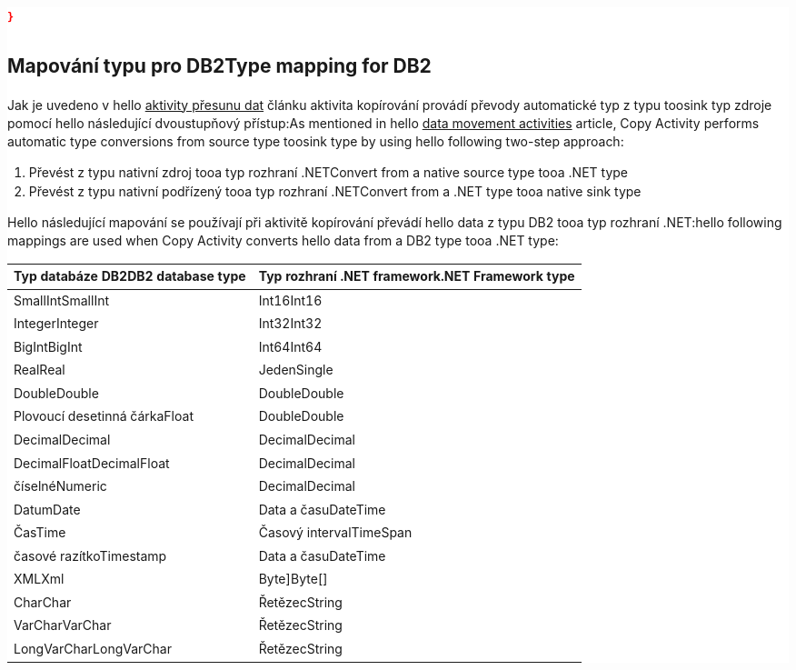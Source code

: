 ```json
}
```

## <a name="type-mapping-for-db2"></a><span data-ttu-id="95f68-238">Mapování typu pro DB2</span><span class="sxs-lookup"><span data-stu-id="95f68-238">Type mapping for DB2</span></span>
<span data-ttu-id="95f68-239">Jak je uvedeno v hello [aktivity přesunu dat](data-factory-data-movement-activities.md) článku aktivita kopírování provádí převody automatické typ z typu toosink typ zdroje pomocí hello následující dvoustupňový přístup:</span><span class="sxs-lookup"><span data-stu-id="95f68-239">As mentioned in hello [data movement activities](data-factory-data-movement-activities.md) article, Copy Activity performs automatic type conversions from source type toosink type by using hello following two-step approach:</span></span>

1. <span data-ttu-id="95f68-240">Převést z typu nativní zdroj tooa typ rozhraní .NET</span><span class="sxs-lookup"><span data-stu-id="95f68-240">Convert from a native source type tooa .NET type</span></span>
2. <span data-ttu-id="95f68-241">Převést z typu nativní podřízený tooa typ rozhraní .NET</span><span class="sxs-lookup"><span data-stu-id="95f68-241">Convert from a .NET type tooa native sink type</span></span>

<span data-ttu-id="95f68-242">Hello následující mapování se používají při aktivitě kopírování převádí hello data z typu DB2 tooa typ rozhraní .NET:</span><span class="sxs-lookup"><span data-stu-id="95f68-242">hello following mappings are used when Copy Activity converts hello data from a DB2 type tooa .NET type:</span></span>

| <span data-ttu-id="95f68-243">Typ databáze DB2</span><span class="sxs-lookup"><span data-stu-id="95f68-243">DB2 database type</span></span> | <span data-ttu-id="95f68-244">Typ rozhraní .NET framework</span><span class="sxs-lookup"><span data-stu-id="95f68-244">.NET Framework type</span></span> |
| --- | --- |
| <span data-ttu-id="95f68-245">SmallInt</span><span class="sxs-lookup"><span data-stu-id="95f68-245">SmallInt</span></span> |<span data-ttu-id="95f68-246">Int16</span><span class="sxs-lookup"><span data-stu-id="95f68-246">Int16</span></span> |
| <span data-ttu-id="95f68-247">Integer</span><span class="sxs-lookup"><span data-stu-id="95f68-247">Integer</span></span> |<span data-ttu-id="95f68-248">Int32</span><span class="sxs-lookup"><span data-stu-id="95f68-248">Int32</span></span> |
| <span data-ttu-id="95f68-249">BigInt</span><span class="sxs-lookup"><span data-stu-id="95f68-249">BigInt</span></span> |<span data-ttu-id="95f68-250">Int64</span><span class="sxs-lookup"><span data-stu-id="95f68-250">Int64</span></span> |
| <span data-ttu-id="95f68-251">Real</span><span class="sxs-lookup"><span data-stu-id="95f68-251">Real</span></span> |<span data-ttu-id="95f68-252">Jeden</span><span class="sxs-lookup"><span data-stu-id="95f68-252">Single</span></span> |
| <span data-ttu-id="95f68-253">Double</span><span class="sxs-lookup"><span data-stu-id="95f68-253">Double</span></span> |<span data-ttu-id="95f68-254">Double</span><span class="sxs-lookup"><span data-stu-id="95f68-254">Double</span></span> |
| <span data-ttu-id="95f68-255">Plovoucí desetinná čárka</span><span class="sxs-lookup"><span data-stu-id="95f68-255">Float</span></span> |<span data-ttu-id="95f68-256">Double</span><span class="sxs-lookup"><span data-stu-id="95f68-256">Double</span></span> |
| <span data-ttu-id="95f68-257">Decimal</span><span class="sxs-lookup"><span data-stu-id="95f68-257">Decimal</span></span> |<span data-ttu-id="95f68-258">Decimal</span><span class="sxs-lookup"><span data-stu-id="95f68-258">Decimal</span></span> |
| <span data-ttu-id="95f68-259">DecimalFloat</span><span class="sxs-lookup"><span data-stu-id="95f68-259">DecimalFloat</span></span> |<span data-ttu-id="95f68-260">Decimal</span><span class="sxs-lookup"><span data-stu-id="95f68-260">Decimal</span></span> |
| <span data-ttu-id="95f68-261">číselné</span><span class="sxs-lookup"><span data-stu-id="95f68-261">Numeric</span></span> |<span data-ttu-id="95f68-262">Decimal</span><span class="sxs-lookup"><span data-stu-id="95f68-262">Decimal</span></span> |
| <span data-ttu-id="95f68-263">Datum</span><span class="sxs-lookup"><span data-stu-id="95f68-263">Date</span></span> |<span data-ttu-id="95f68-264">Data a času</span><span class="sxs-lookup"><span data-stu-id="95f68-264">DateTime</span></span> |
| <span data-ttu-id="95f68-265">Čas</span><span class="sxs-lookup"><span data-stu-id="95f68-265">Time</span></span> |<span data-ttu-id="95f68-266">Časový interval</span><span class="sxs-lookup"><span data-stu-id="95f68-266">TimeSpan</span></span> |
| <span data-ttu-id="95f68-267">časové razítko</span><span class="sxs-lookup"><span data-stu-id="95f68-267">Timestamp</span></span> |<span data-ttu-id="95f68-268">Data a času</span><span class="sxs-lookup"><span data-stu-id="95f68-268">DateTime</span></span> |
| <span data-ttu-id="95f68-269">XML</span><span class="sxs-lookup"><span data-stu-id="95f68-269">Xml</span></span> |<span data-ttu-id="95f68-270">Byte]</span><span class="sxs-lookup"><span data-stu-id="95f68-270">Byte[]</span></span> |
| <span data-ttu-id="95f68-271">Char</span><span class="sxs-lookup"><span data-stu-id="95f68-271">Char</span></span> |<span data-ttu-id="95f68-272">Řetězec</span><span class="sxs-lookup"><span data-stu-id="95f68-272">String</span></span> |
| <span data-ttu-id="95f68-273">VarChar</span><span class="sxs-lookup"><span data-stu-id="95f68-273">VarChar</span></span> |<span data-ttu-id="95f68-274">Řetězec</span><span class="sxs-lookup"><span data-stu-id="95f68-274">String</span></span> |
| <span data-ttu-id="95f68-275">LongVarChar</span><span class="sxs-lookup"><span data-stu-id="95f68-275">LongVarChar</span></span> |<span data-ttu-id="95f68-276">Řetězec</span><span class="sxs-lookup"><span data-stu-id="95f68-276">String</span></span> |
